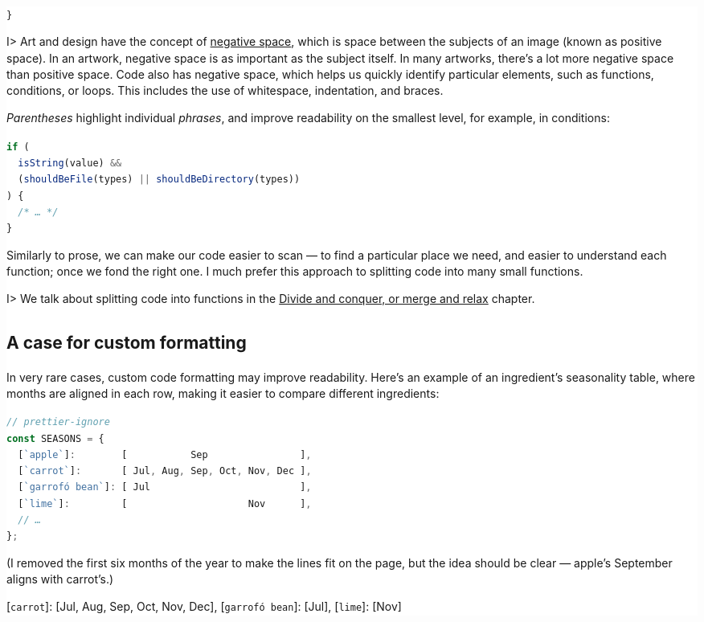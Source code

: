```js
}
```



I> Art and design have the concept of [negative space](https://en.wikipedia.org/wiki/Negative_space), which is space between the subjects of an image (known as positive space). In an artwork, negative space is as important as the subject itself. In many artworks, there’s a lot more negative space than positive space. Code also has negative space, which helps us quickly identify particular elements, such as functions, conditions, or loops. This includes the use of whitespace, indentation, and braces.

_Parentheses_ highlight individual _phrases_, and improve readability on the smallest level, for example, in conditions:



```js
if (
  isString(value) &&
  (shouldBeFile(types) || shouldBeDirectory(types))
) {
  /* … */
}
```



Similarly to prose, we can make our code easier to scan — to find a particular place we need, and easier to understand each function; once we fond the right one. I much prefer this approach to splitting code into many small functions.

I> We talk about splitting code into functions in the [Divide and conquer, or merge and relax](#divide) chapter.

## A case for custom formatting

In very rare cases, custom code formatting may improve readability. Here’s an example of an ingredient’s seasonality table, where months are aligned in each row, making it easier to compare different ingredients:



```js
// prettier-ignore
const SEASONS = {
  [`apple`]:        [           Sep                ],
  [`carrot`]:       [ Jul, Aug, Sep, Oct, Nov, Dec ],
  [`garrofó bean`]: [ Jul                          ],
  [`lime`]:         [                     Nov      ],
  // …
};
```



(I removed the first six months of the year to make the lines fit on the page, but the idea should be clear — apple’s September aligns with carrot’s.)


  [`apple`]: [Sep],
  [`carrot`]: [Jul, Aug, Sep, Oct, Nov, Dec],
  [`garrofó bean`]: [Jul],
  [`lime`]: [Nov]